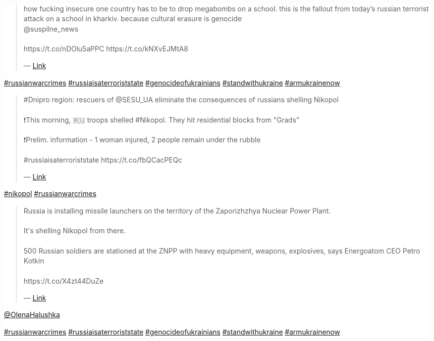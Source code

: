 <blockquote class="twitter-tweet">
    <p lang="en" dir="ltr">
    how fucking insecure one country has to be to drop megabombs on a school. this is the fallout from today’s russian terrorist attack on a school in kharkiv. because cultural erasure is genocide<br />
    @suspilne_news <br />
    <br />
    https://t.co/nDOlu5aPPC https://t.co/kNXvEJMtA8<br />
    </p>
    &mdash; <a href="https://twitter.com/maksymeristavi/status/1547973279771545602">Link</a>
</blockquote>

[#russianwarcrimes](https://twitter.com/hashtag/russianwarcrimes) [#russiaisaterroriststate](https://twitter.com/hashtag/russiaisaterroriststate) [#genocideofukrainians](https://twitter.com/hashtag/genocideofukrainians) [#standwithukraine](https://twitter.com/hashtag/standwithukraine) [#armukrainenow](https://twitter.com/hashtag/armukrainenow)

<blockquote class="twitter-tweet">
    <p lang="en" dir="ltr">
    #Dnipro region: rescuers of @SESU_UA  eliminate the consequences of russians shelling Nikopol<br />
    <br />
    ❗️This morning, 🇷🇺 troops shelled #Nikopol. They hit residential blocks from &#34;Grads&#34;<br />
    <br />
    ❗️Prelim. information - 1 woman injured, 2 people remain under the rubble<br />
    <br />
    #russiaisaterroriststate https://t.co/fbQCacPEQc<br />
    </p>
    &mdash; <a href="https://twitter.com/Ukraine_DAO/status/1548206594856407043">Link</a>
</blockquote>

[#nikopol](https://twitter.com/hashtag/nikopol) [#russianwarcrimes](https://twitter.com/hashtag/russianwarcrimes)

<blockquote class="twitter-tweet">
    <p lang="en" dir="ltr">
    Russia is installing missile launchers on the territory of the Zaporizhzhya Nuclear Power Plant.<br />
    <br />
    It&#39;s shelling Nikopol from there.<br />
    <br />
    500 Russian soldiers are stationed at the ZNPP with heavy equipment, weapons, explosives, says Energoatom CEO Petro Kotkin<br />
    <br />
    https://t.co/X4zt44DuZe<br />
    </p>
    &mdash; <a href="https://twitter.com/GicAriana/status/1548170825538318336">Link</a>
</blockquote>

[@OlenaHalushka](https://twitter.com/OlenaHalushka) 

[#russianwarcrimes](https://twitter.com/hashtag/russianwarcrimes) [#russiaisaterroriststate](https://twitter.com/hashtag/russiaisaterroriststate) [#genocideofukrainians](https://twitter.com/hashtag/genocideofukrainians) [#standwithukraine](https://twitter.com/hashtag/standwithukraine) [#armukrainenow](https://twitter.com/hashtag/armukrainenow)
